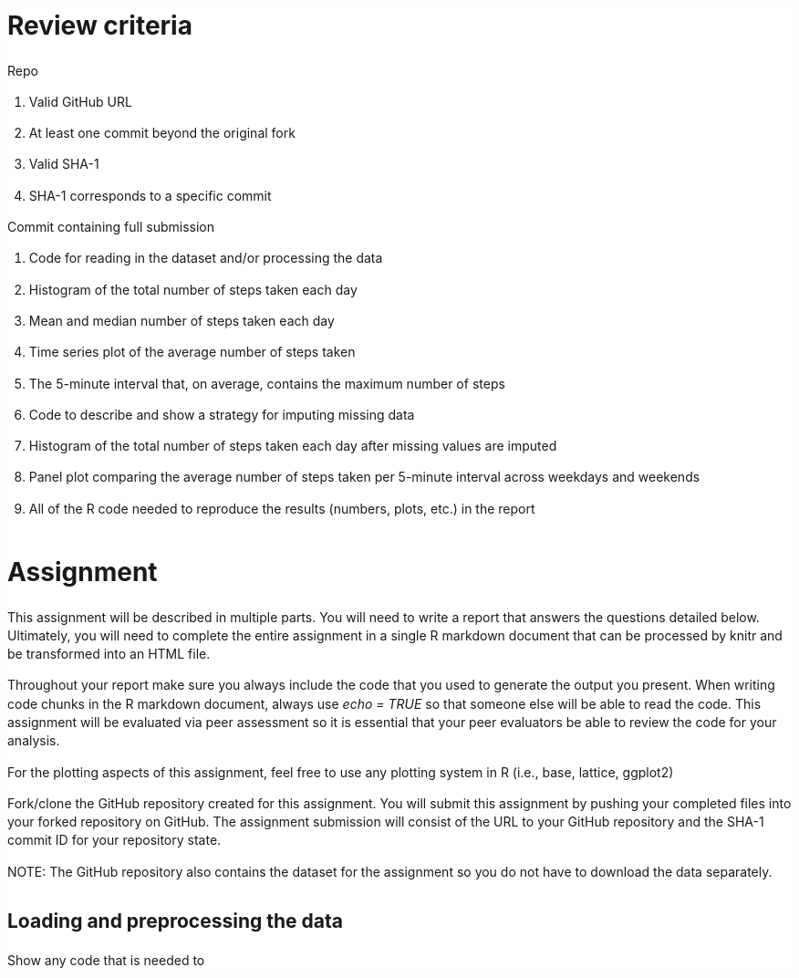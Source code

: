 # Review criteria

Repo

1. Valid GitHub URL 

2. At least one commit beyond the original fork

3. Valid SHA-1

4. SHA-1 corresponds to a specific commit

Commit containing full submission

1. Code for reading in the dataset and/or processing the data

2. Histogram of the total number of steps taken each day

3. Mean and median number of steps taken each day

4. Time series plot of the average number of steps taken

5. The 5-minute interval that, on average, contains the maximum number of steps

6. Code to describe and show a strategy for imputing missing data

7. Histogram of the total number of steps taken each day after missing values are imputed

8. Panel plot comparing the average number of steps taken per 5-minute interval across weekdays and weekends

9. All of the R code needed to reproduce the results (numbers, plots, etc.) in the report

# Assignment

This assignment will be described in multiple parts. You will need to write a report that answers the questions detailed below. Ultimately, you will need to complete the entire assignment in a single R markdown document that can be processed by knitr and be transformed into an HTML file.

Throughout your report make sure you always include the code that you used to generate the output you present. When writing code chunks in the R markdown document, always use *echo = TRUE* so that someone else will be able to read the code. This assignment will be evaluated via peer assessment so it is essential that your peer evaluators be able to review the code for your analysis.

For the plotting aspects of this assignment, feel free to use any plotting system in R (i.e., base, lattice, ggplot2)

Fork/clone the GitHub repository created for this assignment. You will submit this assignment by pushing your completed files into your forked repository on GitHub. The assignment submission will consist of the URL to your GitHub repository and the SHA-1 commit ID for your repository state.

NOTE: The GitHub repository also contains the dataset for the assignment so you do not have to download the data separately.

## Loading and preprocessing the data

Show any code that is needed to
